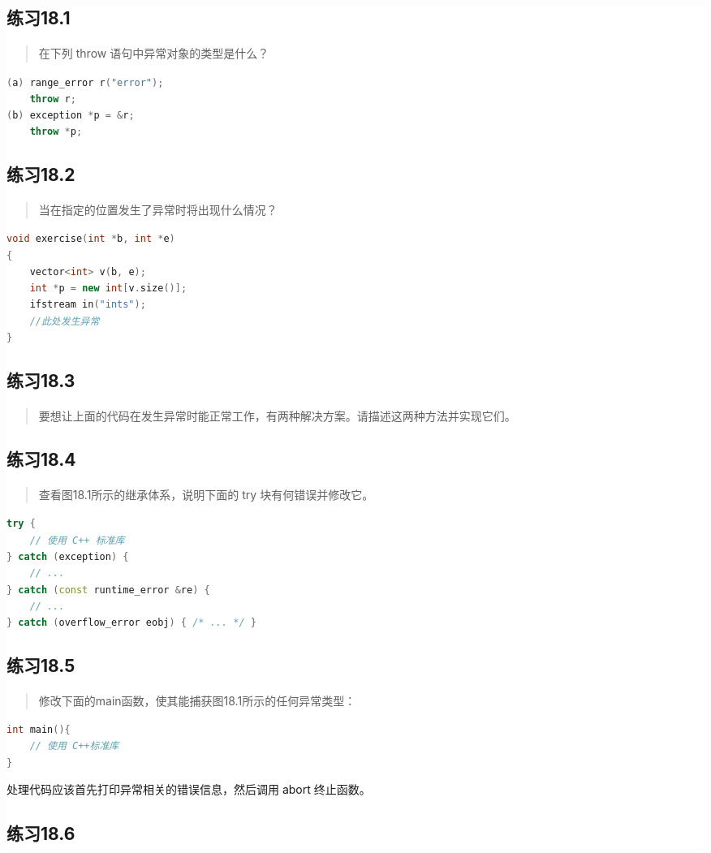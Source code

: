 ## 练习18.1

> 在下列 throw 语句中异常对象的类型是什么？
```cpp
(a) range_error r("error");
	throw r;
(b) exception *p = &r;
	throw *p;
```

## 练习18.2

> 当在指定的位置发生了异常时将出现什么情况？
```cpp
void exercise(int *b, int *e)
{
	vector<int> v(b, e);
	int *p = new int[v.size()];
	ifstream in("ints");
	//此处发生异常
}
```

## 练习18.3

> 要想让上面的代码在发生异常时能正常工作，有两种解决方案。请描述这两种方法并实现它们。

## 练习18.4

> 查看图18.1所示的继承体系，说明下面的 try 块有何错误并修改它。
```cpp
try {
	// 使用 C++ 标准库
} catch (exception) {
	// ...
} catch (const runtime_error &re) {
	// ...
} catch (overflow_error eobj) { /* ... */ }
```

## 练习18.5

> 修改下面的main函数，使其能捕获图18.1所示的任何异常类型：
```cpp
int main(){
	// 使用 C++标准库
}
```
处理代码应该首先打印异常相关的错误信息，然后调用 abort 终止函数。

## 练习18.6
